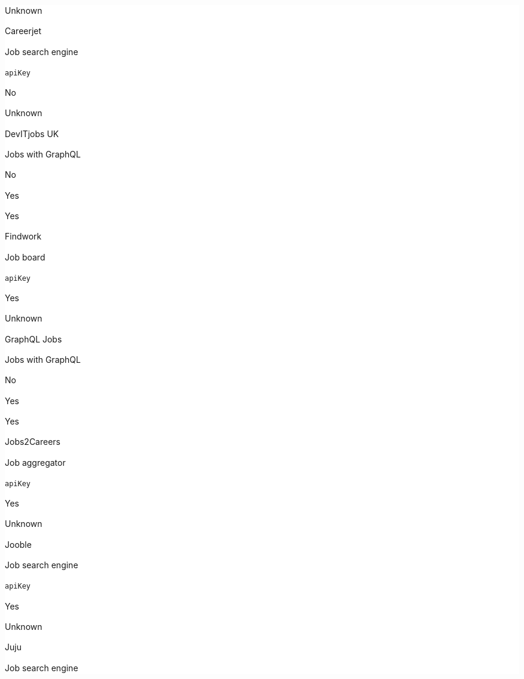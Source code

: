 Unknown

Careerjet

Job search engine

`apiKey`

No

Unknown

DevITjobs UK

Jobs with GraphQL

No

Yes

Yes

Findwork

Job board

`apiKey`

Yes

Unknown

GraphQL Jobs

Jobs with GraphQL

No

Yes

Yes

Jobs2Careers

Job aggregator

`apiKey`

Yes

Unknown

Jooble

Job search engine

`apiKey`

Yes

Unknown

Juju

Job search engine
